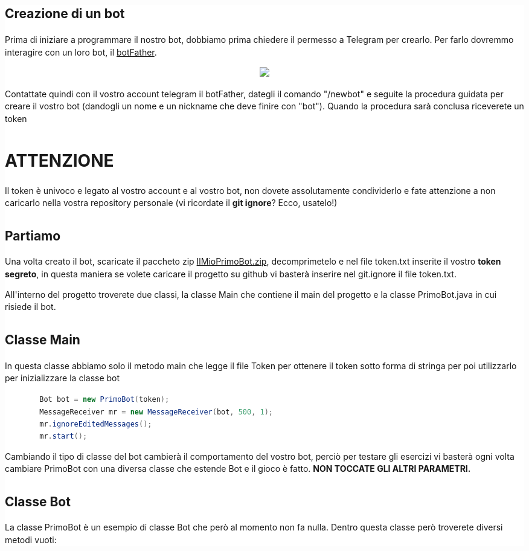 ## Creazione di un bot

Prima di iniziare a programmare il nostro bot, dobbiamo prima chiedere il permesso a Telegram per crearlo. Per farlo dovremmo interagire con un loro bot, il [botFather](https://telegram.me/BotFather).

<p align="center">
<img src="https://core.telegram.org/file/811140327/1/zlN4goPTupk/9ff2f2f01c4bd1b013" height="320" class="center">
</p>

Contattate quindi con il vostro account telegram il botFather, dategli il comando "/newbot" e seguite la procedura guidata per creare il vostro bot (dandogli un nome e un nickname che deve finire con "bot"). Quando la procedura sarà conclusa riceverete un token

# ATTENZIONE

Il token è univoco e legato al vostro account e al vostro bot, non dovete assolutamente condividerlo e fate attenzione a non caricarlo nella vostra repository personale (vi ricordate il **git ignore**? Ecco, usatelo!)


## Partiamo

Una volta creato il bot, scaricate il paccheto zip [IlMioPrimoBot.zip](https://github.com/Backend-Developer-School-Tree/Corso-Java-backend-2021-02/tree/main/module_07/Telegram/IlMioPrimoBot.zip), decomprimetelo e nel file token.txt inserite il vostro **token segreto**, in questa maniera se volete caricare il progetto su github vi basterà inserire nel git.ignore il file token.txt.

All'interno del progetto troverete due classi, la classe Main che contiene il main del progetto e la classe PrimoBot.java in cui risiede il bot. 


## Classe Main

In questa classe abbiamo solo il metodo main che legge il file Token per ottenere il token sotto forma di stringa per poi utilizzarlo per inizializzare la classe bot


```java
        Bot bot = new PrimoBot(token);
        MessageReceiver mr = new MessageReceiver(bot, 500, 1);
        mr.ignoreEditedMessages();
        mr.start();
```

Cambiando il tipo di classe del bot cambierà il comportamento del vostro bot, perciò per testare gli esercizi vi basterà ogni volta cambiare PrimoBot con una diversa classe che estende Bot e il gioco è fatto. **NON TOCCATE GLI ALTRI PARAMETRI.** 

## Classe Bot

La classe PrimoBot è un esempio di classe Bot che però al momento non fa nulla. Dentro questa classe però troverete diversi metodi vuoti:
